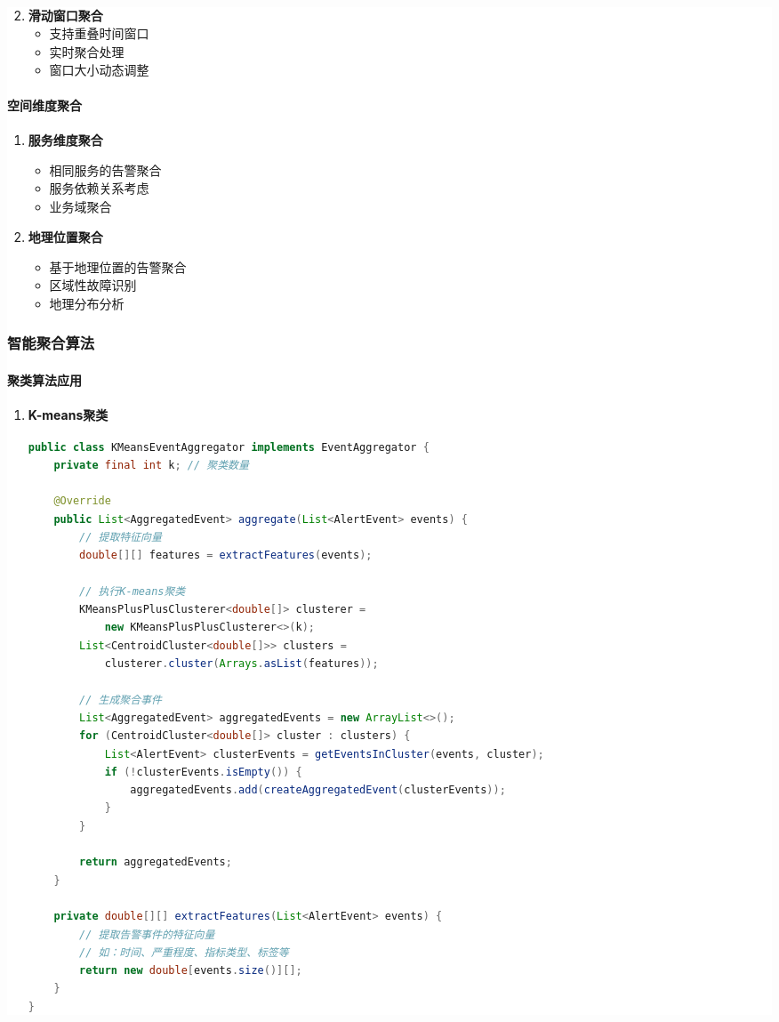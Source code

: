 2. **滑动窗口聚合**
   - 支持重叠时间窗口
   - 实时聚合处理
   - 窗口大小动态调整

#### 空间维度聚合

1. **服务维度聚合**
   - 相同服务的告警聚合
   - 服务依赖关系考虑
   - 业务域聚合

2. **地理位置聚合**
   - 基于地理位置的告警聚合
   - 区域性故障识别
   - 地理分布分析

### 智能聚合算法

#### 聚类算法应用

1. **K-means聚类**
   ```java
   public class KMeansEventAggregator implements EventAggregator {
       private final int k; // 聚类数量
       
       @Override
       public List<AggregatedEvent> aggregate(List<AlertEvent> events) {
           // 提取特征向量
           double[][] features = extractFeatures(events);
           
           // 执行K-means聚类
           KMeansPlusPlusClusterer<double[]> clusterer = 
               new KMeansPlusPlusClusterer<>(k);
           List<CentroidCluster<double[]>> clusters = 
               clusterer.cluster(Arrays.asList(features));
           
           // 生成聚合事件
           List<AggregatedEvent> aggregatedEvents = new ArrayList<>();
           for (CentroidCluster<double[]> cluster : clusters) {
               List<AlertEvent> clusterEvents = getEventsInCluster(events, cluster);
               if (!clusterEvents.isEmpty()) {
                   aggregatedEvents.add(createAggregatedEvent(clusterEvents));
               }
           }
           
           return aggregatedEvents;
       }
       
       private double[][] extractFeatures(List<AlertEvent> events) {
           // 提取告警事件的特征向量
           // 如：时间、严重程度、指标类型、标签等
           return new double[events.size()][];
       }
   }
   ```
